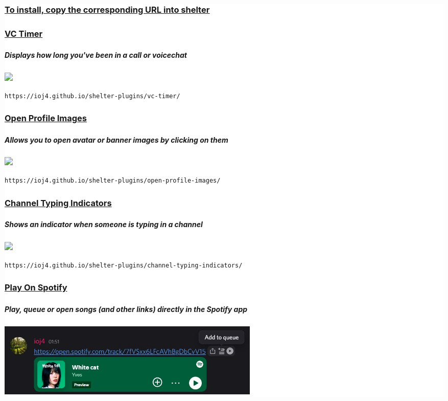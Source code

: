 ### <u><b>To install, copy the corresponding URL into <a href="https://github.com/uwu/shelter">shelter</a></b></u><br>

### [VC Timer](https://github.com/ioj4/shelter-plugins/tree/master/plugins/vc-timer/)

##### Displays how long you've been in a call or voicechat

<img src="static/vc-timer.gif" width="320">

```
https://ioj4.github.io/shelter-plugins/vc-timer/
```

### [Open Profile Images](https://github.com/ioj4/shelter-plugins/tree/master/plugins/open-profile-images/)

##### Allows you to open avatar or banner images by clicking on them

<img src="static/open-profile-images.gif" width="320">

```
https://ioj4.github.io/shelter-plugins/open-profile-images/
```

### [Channel Typing Indicators](https://github.com/ioj4/shelter-plugins/tree/master/plugins/channel-typing-indicators/)

##### Shows an indicator when someone is typing in a channel

<img src="static/channel-typing-indicators.gif" width="320">

```
https://ioj4.github.io/shelter-plugins/channel-typing-indicators/
```

### [Play On Spotify](https://github.com/ioj4/shelter-plugins/tree/master/plugins/play-on-spotify/)

##### Play, queue or open songs (and other links) directly in the Spotify app

<img src="static/play-on-spotify.jpg" width="480">
